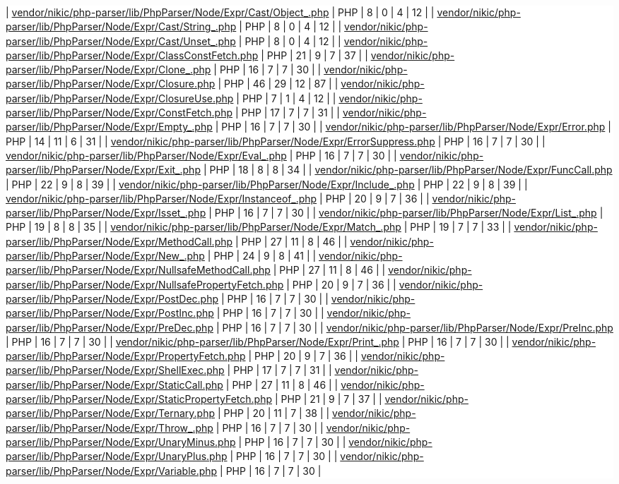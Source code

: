 | [vendor/nikic/php-parser/lib/PhpParser/Node/Expr/Cast/Object\_.php](/vendor/nikic/php-parser/lib/PhpParser/Node/Expr/Cast/Object_.php) | PHP | 8 | 0 | 4 | 12 |
| [vendor/nikic/php-parser/lib/PhpParser/Node/Expr/Cast/String\_.php](/vendor/nikic/php-parser/lib/PhpParser/Node/Expr/Cast/String_.php) | PHP | 8 | 0 | 4 | 12 |
| [vendor/nikic/php-parser/lib/PhpParser/Node/Expr/Cast/Unset\_.php](/vendor/nikic/php-parser/lib/PhpParser/Node/Expr/Cast/Unset_.php) | PHP | 8 | 0 | 4 | 12 |
| [vendor/nikic/php-parser/lib/PhpParser/Node/Expr/ClassConstFetch.php](/vendor/nikic/php-parser/lib/PhpParser/Node/Expr/ClassConstFetch.php) | PHP | 21 | 9 | 7 | 37 |
| [vendor/nikic/php-parser/lib/PhpParser/Node/Expr/Clone\_.php](/vendor/nikic/php-parser/lib/PhpParser/Node/Expr/Clone_.php) | PHP | 16 | 7 | 7 | 30 |
| [vendor/nikic/php-parser/lib/PhpParser/Node/Expr/Closure.php](/vendor/nikic/php-parser/lib/PhpParser/Node/Expr/Closure.php) | PHP | 46 | 29 | 12 | 87 |
| [vendor/nikic/php-parser/lib/PhpParser/Node/Expr/ClosureUse.php](/vendor/nikic/php-parser/lib/PhpParser/Node/Expr/ClosureUse.php) | PHP | 7 | 1 | 4 | 12 |
| [vendor/nikic/php-parser/lib/PhpParser/Node/Expr/ConstFetch.php](/vendor/nikic/php-parser/lib/PhpParser/Node/Expr/ConstFetch.php) | PHP | 17 | 7 | 7 | 31 |
| [vendor/nikic/php-parser/lib/PhpParser/Node/Expr/Empty\_.php](/vendor/nikic/php-parser/lib/PhpParser/Node/Expr/Empty_.php) | PHP | 16 | 7 | 7 | 30 |
| [vendor/nikic/php-parser/lib/PhpParser/Node/Expr/Error.php](/vendor/nikic/php-parser/lib/PhpParser/Node/Expr/Error.php) | PHP | 14 | 11 | 6 | 31 |
| [vendor/nikic/php-parser/lib/PhpParser/Node/Expr/ErrorSuppress.php](/vendor/nikic/php-parser/lib/PhpParser/Node/Expr/ErrorSuppress.php) | PHP | 16 | 7 | 7 | 30 |
| [vendor/nikic/php-parser/lib/PhpParser/Node/Expr/Eval\_.php](/vendor/nikic/php-parser/lib/PhpParser/Node/Expr/Eval_.php) | PHP | 16 | 7 | 7 | 30 |
| [vendor/nikic/php-parser/lib/PhpParser/Node/Expr/Exit\_.php](/vendor/nikic/php-parser/lib/PhpParser/Node/Expr/Exit_.php) | PHP | 18 | 8 | 8 | 34 |
| [vendor/nikic/php-parser/lib/PhpParser/Node/Expr/FuncCall.php](/vendor/nikic/php-parser/lib/PhpParser/Node/Expr/FuncCall.php) | PHP | 22 | 9 | 8 | 39 |
| [vendor/nikic/php-parser/lib/PhpParser/Node/Expr/Include\_.php](/vendor/nikic/php-parser/lib/PhpParser/Node/Expr/Include_.php) | PHP | 22 | 9 | 8 | 39 |
| [vendor/nikic/php-parser/lib/PhpParser/Node/Expr/Instanceof\_.php](/vendor/nikic/php-parser/lib/PhpParser/Node/Expr/Instanceof_.php) | PHP | 20 | 9 | 7 | 36 |
| [vendor/nikic/php-parser/lib/PhpParser/Node/Expr/Isset\_.php](/vendor/nikic/php-parser/lib/PhpParser/Node/Expr/Isset_.php) | PHP | 16 | 7 | 7 | 30 |
| [vendor/nikic/php-parser/lib/PhpParser/Node/Expr/List\_.php](/vendor/nikic/php-parser/lib/PhpParser/Node/Expr/List_.php) | PHP | 19 | 8 | 8 | 35 |
| [vendor/nikic/php-parser/lib/PhpParser/Node/Expr/Match\_.php](/vendor/nikic/php-parser/lib/PhpParser/Node/Expr/Match_.php) | PHP | 19 | 7 | 7 | 33 |
| [vendor/nikic/php-parser/lib/PhpParser/Node/Expr/MethodCall.php](/vendor/nikic/php-parser/lib/PhpParser/Node/Expr/MethodCall.php) | PHP | 27 | 11 | 8 | 46 |
| [vendor/nikic/php-parser/lib/PhpParser/Node/Expr/New\_.php](/vendor/nikic/php-parser/lib/PhpParser/Node/Expr/New_.php) | PHP | 24 | 9 | 8 | 41 |
| [vendor/nikic/php-parser/lib/PhpParser/Node/Expr/NullsafeMethodCall.php](/vendor/nikic/php-parser/lib/PhpParser/Node/Expr/NullsafeMethodCall.php) | PHP | 27 | 11 | 8 | 46 |
| [vendor/nikic/php-parser/lib/PhpParser/Node/Expr/NullsafePropertyFetch.php](/vendor/nikic/php-parser/lib/PhpParser/Node/Expr/NullsafePropertyFetch.php) | PHP | 20 | 9 | 7 | 36 |
| [vendor/nikic/php-parser/lib/PhpParser/Node/Expr/PostDec.php](/vendor/nikic/php-parser/lib/PhpParser/Node/Expr/PostDec.php) | PHP | 16 | 7 | 7 | 30 |
| [vendor/nikic/php-parser/lib/PhpParser/Node/Expr/PostInc.php](/vendor/nikic/php-parser/lib/PhpParser/Node/Expr/PostInc.php) | PHP | 16 | 7 | 7 | 30 |
| [vendor/nikic/php-parser/lib/PhpParser/Node/Expr/PreDec.php](/vendor/nikic/php-parser/lib/PhpParser/Node/Expr/PreDec.php) | PHP | 16 | 7 | 7 | 30 |
| [vendor/nikic/php-parser/lib/PhpParser/Node/Expr/PreInc.php](/vendor/nikic/php-parser/lib/PhpParser/Node/Expr/PreInc.php) | PHP | 16 | 7 | 7 | 30 |
| [vendor/nikic/php-parser/lib/PhpParser/Node/Expr/Print\_.php](/vendor/nikic/php-parser/lib/PhpParser/Node/Expr/Print_.php) | PHP | 16 | 7 | 7 | 30 |
| [vendor/nikic/php-parser/lib/PhpParser/Node/Expr/PropertyFetch.php](/vendor/nikic/php-parser/lib/PhpParser/Node/Expr/PropertyFetch.php) | PHP | 20 | 9 | 7 | 36 |
| [vendor/nikic/php-parser/lib/PhpParser/Node/Expr/ShellExec.php](/vendor/nikic/php-parser/lib/PhpParser/Node/Expr/ShellExec.php) | PHP | 17 | 7 | 7 | 31 |
| [vendor/nikic/php-parser/lib/PhpParser/Node/Expr/StaticCall.php](/vendor/nikic/php-parser/lib/PhpParser/Node/Expr/StaticCall.php) | PHP | 27 | 11 | 8 | 46 |
| [vendor/nikic/php-parser/lib/PhpParser/Node/Expr/StaticPropertyFetch.php](/vendor/nikic/php-parser/lib/PhpParser/Node/Expr/StaticPropertyFetch.php) | PHP | 21 | 9 | 7 | 37 |
| [vendor/nikic/php-parser/lib/PhpParser/Node/Expr/Ternary.php](/vendor/nikic/php-parser/lib/PhpParser/Node/Expr/Ternary.php) | PHP | 20 | 11 | 7 | 38 |
| [vendor/nikic/php-parser/lib/PhpParser/Node/Expr/Throw\_.php](/vendor/nikic/php-parser/lib/PhpParser/Node/Expr/Throw_.php) | PHP | 16 | 7 | 7 | 30 |
| [vendor/nikic/php-parser/lib/PhpParser/Node/Expr/UnaryMinus.php](/vendor/nikic/php-parser/lib/PhpParser/Node/Expr/UnaryMinus.php) | PHP | 16 | 7 | 7 | 30 |
| [vendor/nikic/php-parser/lib/PhpParser/Node/Expr/UnaryPlus.php](/vendor/nikic/php-parser/lib/PhpParser/Node/Expr/UnaryPlus.php) | PHP | 16 | 7 | 7 | 30 |
| [vendor/nikic/php-parser/lib/PhpParser/Node/Expr/Variable.php](/vendor/nikic/php-parser/lib/PhpParser/Node/Expr/Variable.php) | PHP | 16 | 7 | 7 | 30 |